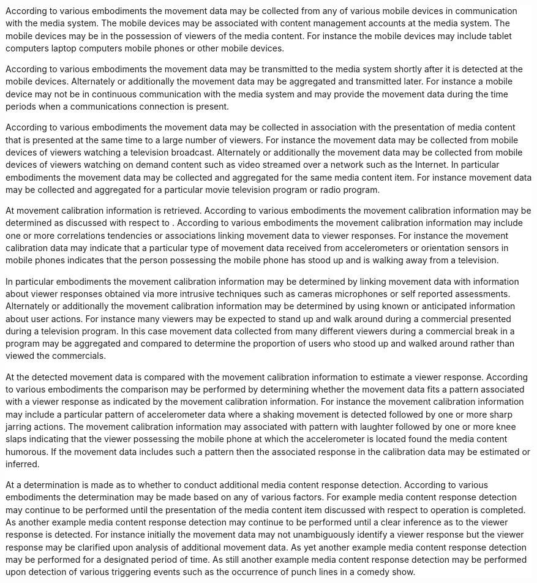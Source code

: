 According to various embodiments the movement data may be collected from any of various mobile devices in communication with the media system. The mobile devices may be associated with content management accounts at the media system. The mobile devices may be in the possession of viewers of the media content. For instance the mobile devices may include tablet computers laptop computers mobile phones or other mobile devices.

According to various embodiments the movement data may be transmitted to the media system shortly after it is detected at the mobile devices. Alternately or additionally the movement data may be aggregated and transmitted later. For instance a mobile device may not be in continuous communication with the media system and may provide the movement data during the time periods when a communications connection is present.

According to various embodiments the movement data may be collected in association with the presentation of media content that is presented at the same time to a large number of viewers. For instance the movement data may be collected from mobile devices of viewers watching a television broadcast. Alternately or additionally the movement data may be collected from mobile devices of viewers watching on demand content such as video streamed over a network such as the Internet. In particular embodiments the movement data may be collected and aggregated for the same media content item. For instance movement data may be collected and aggregated for a particular movie television program or radio program.

At movement calibration information is retrieved. According to various embodiments the movement calibration information may be determined as discussed with respect to . According to various embodiments the movement calibration information may include one or more correlations tendencies or associations linking movement data to viewer responses. For instance the movement calibration data may indicate that a particular type of movement data received from accelerometers or orientation sensors in mobile phones indicates that the person possessing the mobile phone has stood up and is walking away from a television.

In particular embodiments the movement calibration information may be determined by linking movement data with information about viewer responses obtained via more intrusive techniques such as cameras microphones or self reported assessments. Alternately or additionally the movement calibration information may be determined by using known or anticipated information about user actions. For instance many viewers may be expected to stand up and walk around during a commercial presented during a television program. In this case movement data collected from many different viewers during a commercial break in a program may be aggregated and compared to determine the proportion of users who stood up and walked around rather than viewed the commercials.

At the detected movement data is compared with the movement calibration information to estimate a viewer response. According to various embodiments the comparison may be performed by determining whether the movement data fits a pattern associated with a viewer response as indicated by the movement calibration information. For instance the movement calibration information may include a particular pattern of accelerometer data where a shaking movement is detected followed by one or more sharp jarring actions. The movement calibration information may associated with pattern with laughter followed by one or more knee slaps indicating that the viewer possessing the mobile phone at which the accelerometer is located found the media content humorous. If the movement data includes such a pattern then the associated response in the calibration data may be estimated or inferred.

At a determination is made as to whether to conduct additional media content response detection. According to various embodiments the determination may be made based on any of various factors. For example media content response detection may continue to be performed until the presentation of the media content item discussed with respect to operation is completed. As another example media content response detection may continue to be performed until a clear inference as to the viewer response is detected. For instance initially the movement data may not unambiguously identify a viewer response but the viewer response may be clarified upon analysis of additional movement data. As yet another example media content response detection may be performed for a designated period of time. As still another example media content response detection may be performed upon detection of various triggering events such as the occurrence of punch lines in a comedy show.
